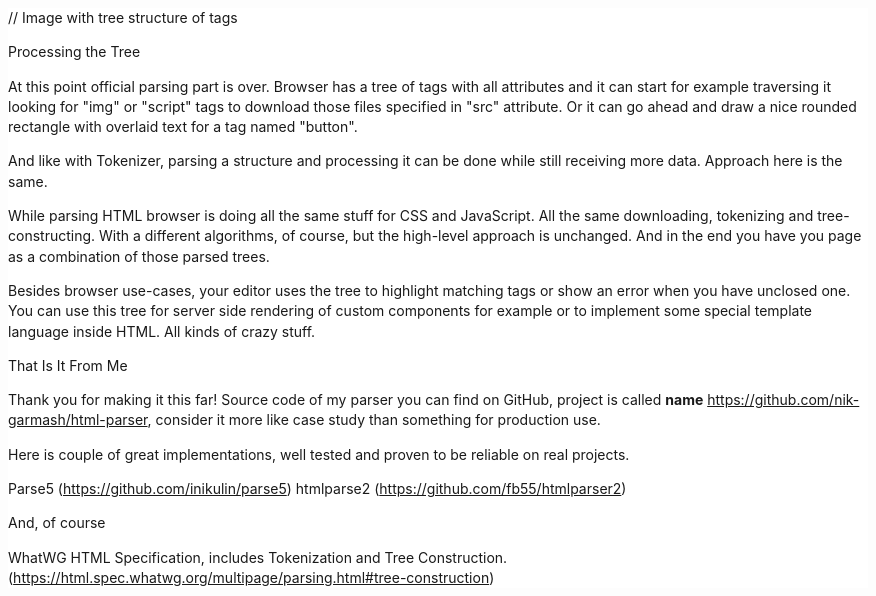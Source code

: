 // Image with tree structure of tags 

Processing the Tree

At this point official parsing part is over. Browser has a tree of tags with all attributes and it can start for example traversing it looking for "img" or "script" tags to download those files specified in "src" attribute. Or it can go ahead and draw a nice rounded rectangle with overlaid text for a tag named "button".

And like with Tokenizer, parsing a structure and processing it can be done while still receiving more data. Approach here is the same.

While parsing HTML browser is doing all the same stuff for CSS and JavaScript. All the same downloading, tokenizing and tree-constructing. With a different algorithms, of course, but the high-level approach is unchanged. And in the end you have you page as a combination of those parsed trees.

Besides browser use-cases, your editor uses the tree to highlight matching tags or show an error when you have unclosed one. You can use this tree for server side rendering of custom components for example or to implement some special template language inside HTML. All kinds of crazy stuff.

That Is It From Me

Thank you for making it this far! Source code of my parser you can find on GitHub, project is called __name__ https://github.com/nik-garmash/html-parser, consider it more like case study than something for production use.

Here is couple of great implementations, well tested and proven to be reliable on real projects.

Parse5 (https://github.com/inikulin/parse5)
htmlparse2 (https://github.com/fb55/htmlparser2)

And, of course

WhatWG HTML Specification, includes Tokenization and Tree Construction. (https://html.spec.whatwg.org/multipage/parsing.html#tree-construction)
